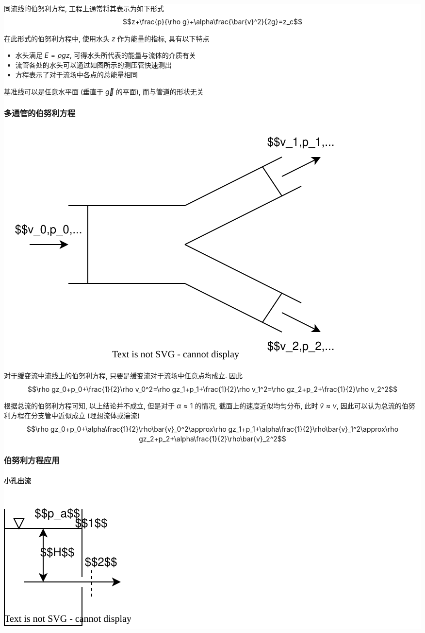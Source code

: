 
同流线的伯努利方程, 工程上通常将其表示为如下形式
$$z+\frac{p}{\rho g}+\alpha\frac{\bar{v}^2}{2g}=z_c$$

在此形式的伯努利方程中, 使用水头 $z$ 作为能量的指标, 具有以下特点  
* 水头满足 $E=\rho gz$, 可得水头所代表的能量与流体的介质有关  
* 流管各处的水头可以通过如图所示的测压管快速测出
* 方程表示了对于流场中各点的总能量相同

基准线可以是任意水平面 (垂直于 $\vec{g}$ 的平面), 而与管道的形状无关

### 多通管的伯努利方程
![](./src/ch3_bonuli_4.drawio.svg)

对于缓变流中流线上的伯努利方程, 只要是缓变流对于流场中任意点均成立. 因此
$$\rho gz_0+p_0+\frac{1}{2}\rho v_0^2=\rho gz_1+p_1+\frac{1}{2}\rho v_1^2=\rho gz_2+p_2+\frac{1}{2}\rho v_2^2$$

根据总流的伯努利方程可知, 以上结论并不成立, 但是对于 $\alpha\approx 1$ 的情况, 截面上的速度近似均匀分布, 此时 $\bar{v}\approx v$, 因此可以认为总流的伯努利方程在分支管中近似成立 (理想流体或湍流)
$$\rho gz_0+p_0+\alpha\frac{1}{2}\rho\bar{v}_0^2\approx\rho gz_1+p_1+\alpha\frac{1}{2}\rho\bar{v}_1^2\approx\rho gz_2+p_2+\alpha\frac{1}{2}\rho\bar{v}_2^2$$

### 伯努利方程应用
#### 小孔出流
![](./src/ch3_bonuli_1.drawio.svg)

